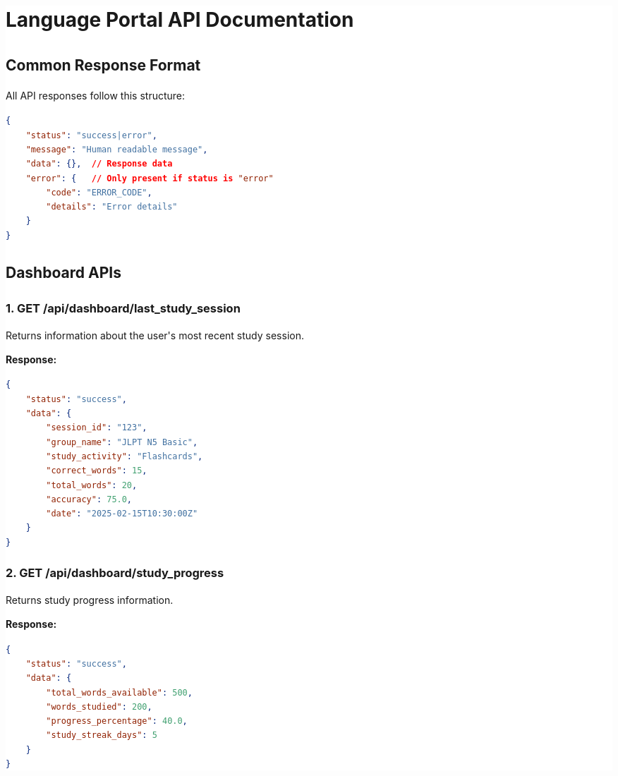 # Language Portal API Documentation

## Common Response Format
All API responses follow this structure:
```json
{
    "status": "success|error",
    "message": "Human readable message",
    "data": {},  // Response data
    "error": {   // Only present if status is "error"
        "code": "ERROR_CODE",
        "details": "Error details"
    }
}
```

## Dashboard APIs

### 1. GET /api/dashboard/last_study_session
Returns information about the user's most recent study session.

**Response:**
```json
{
    "status": "success",
    "data": {
        "session_id": "123",
        "group_name": "JLPT N5 Basic",
        "study_activity": "Flashcards",
        "correct_words": 15,
        "total_words": 20,
        "accuracy": 75.0,
        "date": "2025-02-15T10:30:00Z"
    }
}
```

### 2. GET /api/dashboard/study_progress
Returns study progress information.

**Response:**
```json
{
    "status": "success",
    "data": {
        "total_words_available": 500,
        "words_studied": 200,
        "progress_percentage": 40.0,
        "study_streak_days": 5
    }
}
```
